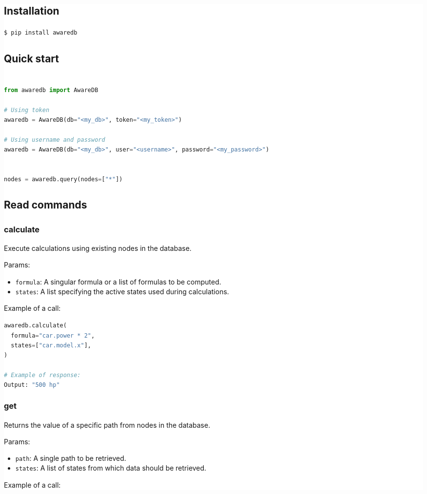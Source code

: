 ## Installation

```bash
$ pip install awaredb
```

## Quick start

```python

from awaredb import AwareDB

# Using token
awaredb = AwareDB(db="<my_db>", token="<my_token>")

# Using username and password
awaredb = AwareDB(db="<my_db>", user="<username>", password="<my_password>")


nodes = awaredb.query(nodes=["*"])
```


## Read commands

### calculate

Execute calculations using existing nodes in the database.

Params:
* `formula`: A singular formula or a list of formulas to be computed.
* `states`: A list specifying the active states used during calculations.

Example of a call:

```python
awaredb.calculate(
  formula="car.power * 2",
  states=["car.model.x"],
)

# Example of response:
Output: "500 hp"
```

### get

Returns the value of a specific path from nodes in the database.

Params:
* `path`: A single path to be retrieved.
* `states`: A list of states from which data should be retrieved.

Example of a call:
